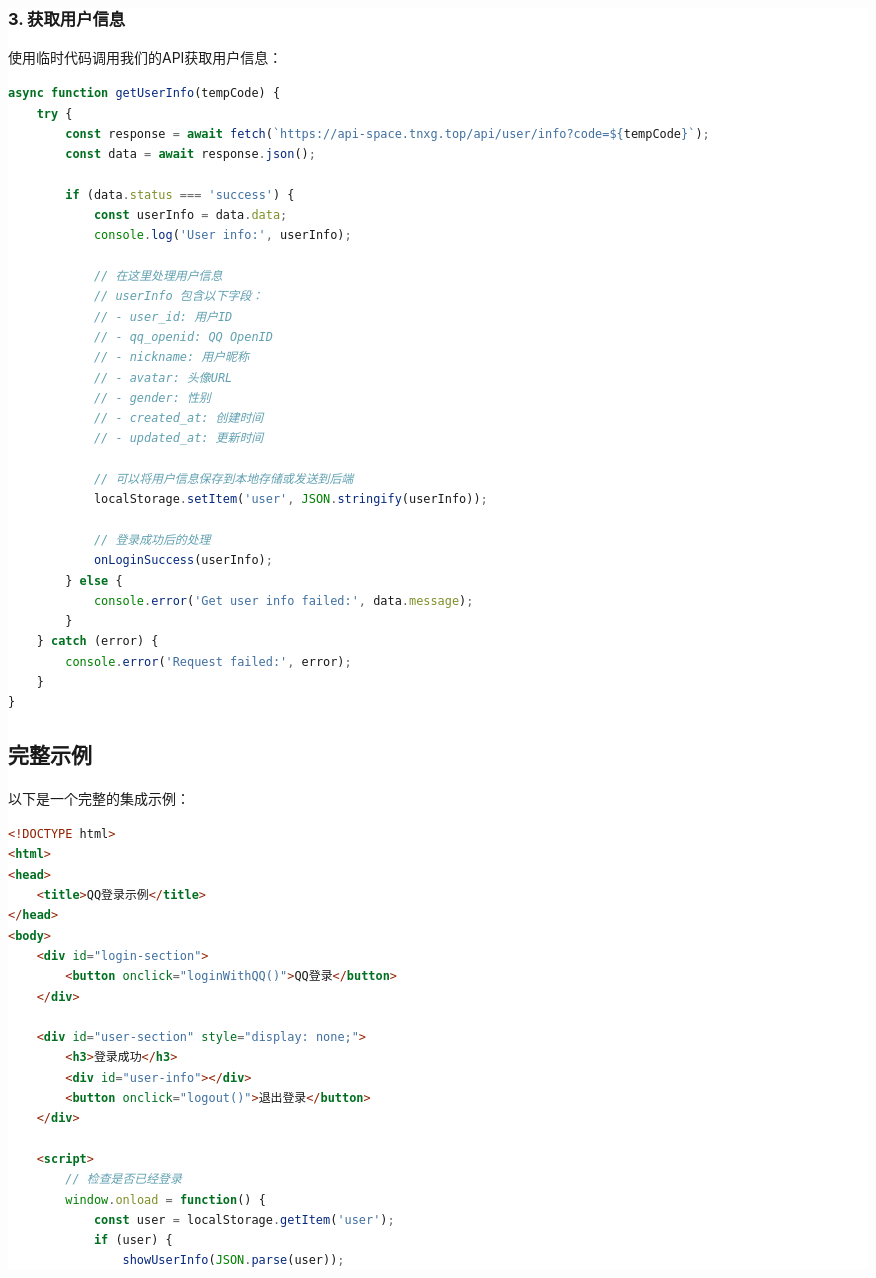 ### 3. 获取用户信息

使用临时代码调用我们的API获取用户信息：

```javascript
async function getUserInfo(tempCode) {
    try {
        const response = await fetch(`https://api-space.tnxg.top/api/user/info?code=${tempCode}`);
        const data = await response.json();
        
        if (data.status === 'success') {
            const userInfo = data.data;
            console.log('User info:', userInfo);
            
            // 在这里处理用户信息
            // userInfo 包含以下字段：
            // - user_id: 用户ID
            // - qq_openid: QQ OpenID
            // - nickname: 用户昵称
            // - avatar: 头像URL
            // - gender: 性别
            // - created_at: 创建时间
            // - updated_at: 更新时间
            
            // 可以将用户信息保存到本地存储或发送到后端
            localStorage.setItem('user', JSON.stringify(userInfo));
            
            // 登录成功后的处理
            onLoginSuccess(userInfo);
        } else {
            console.error('Get user info failed:', data.message);
        }
    } catch (error) {
        console.error('Request failed:', error);
    }
}
```

## 完整示例

以下是一个完整的集成示例：

```html
<!DOCTYPE html>
<html>
<head>
    <title>QQ登录示例</title>
</head>
<body>
    <div id="login-section">
        <button onclick="loginWithQQ()">QQ登录</button>
    </div>
    
    <div id="user-section" style="display: none;">
        <h3>登录成功</h3>
        <div id="user-info"></div>
        <button onclick="logout()">退出登录</button>
    </div>

    <script>
        // 检查是否已经登录
        window.onload = function() {
            const user = localStorage.getItem('user');
            if (user) {
                showUserInfo(JSON.parse(user));
```